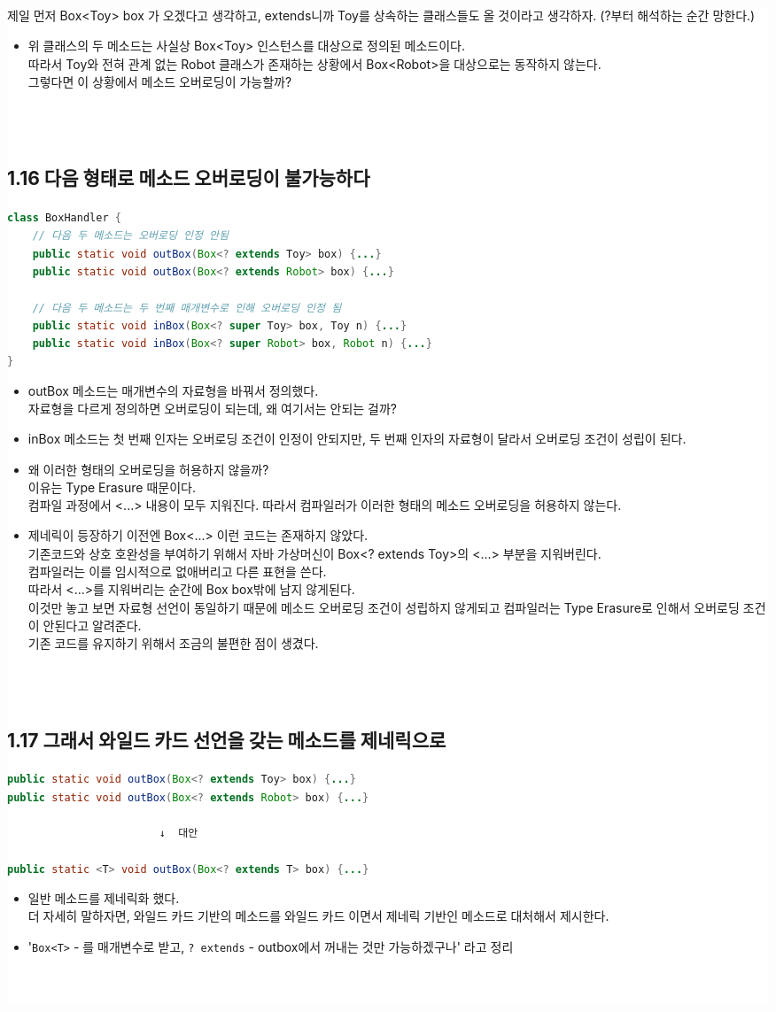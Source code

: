제일 먼저 Box\<Toy> box 가 오겠다고 생각하고, extends니까 Toy를 상속하는 클래스들도 올 것이라고 생각하자. (?부터 해석하는 순간 망한다.)


- 위 클래스의 두 메소드는 사실상 Box\<Toy> 인스턴스를 대상으로 정의된 메소드이다.  
따라서 Toy와 전혀 관계 없는 Robot 클래스가 존재하는 상황에서 Box\<Robot>을 대상으로는 동작하지 않는다.  
그렇다면 이 상황에서 메소드 오버로딩이 가능할까?
<br>
<br>

## 1.16 다음 형태로 메소드 오버로딩이 불가능하다
```java
class BoxHandler {
    // 다음 두 메소드는 오버로딩 인정 안됨
    public static void outBox(Box<? extends Toy> box) {...}
    public static void outBox(Box<? extends Robot> box) {...}

    // 다음 두 메소드는 두 번째 매개변수로 인해 오버로딩 인정 됨
    public static void inBox(Box<? super Toy> box, Toy n) {...}
    public static void inBox(Box<? super Robot> box, Robot n) {...}
}
```
- outBox 메소드는 매개변수의 자료형을 바꿔서 정의했다.  
자료형을 다르게 정의하면 오버로딩이 되는데, 왜 여기서는 안되는 걸까?    

- inBox 메소드는 첫 번째 인자는 오버로딩 조건이 인정이 안되지만, 두 번째 인자의 자료형이 달라서 오버로딩 조건이 성립이 된다.
  
- 왜 이러한 형태의 오버로딩을 허용하지 않을까?    
이유는 Type Erasure 때문이다.  
컴파일 과정에서 <...> 내용이 모두 지워진다. 따라서 컴파일러가 이러한 형태의 메소드 오버로딩을 허용하지 않는다.

- 제네릭이 등장하기 이전엔 Box<...> 이런 코드는 존재하지 않았다.  
기존코드와 상호 호완성을 부여하기 위해서 자바 가상머신이 Box\<? extends Toy>의 <...> 부분을 지워버린다.  
컴파일러는 이를 임시적으로 없애버리고 다른 표현을 쓴다.  
따라서 <...>를 지워버리는 순간에 Box box밖에 남지 않게된다.  
이것만 놓고 보면 자료형 선언이 동일하기 때문에 메소드 오버로딩 조건이 성립하지 않게되고 컴파일러는 Type Erasure로 인해서 오버로딩 조건이 안된다고 알려준다.  
기존 코드를 유지하기 위해서 조금의 불편한 점이 생겼다.  
<br>
<br>

## 1.17 그래서 와일드 카드 선언을 갖는 메소드를 제네릭으로
```java
public static void outBox(Box<? extends Toy> box) {...}
public static void outBox(Box<? extends Robot> box) {...}

                        ↓  대안

public static <T> void outBox(Box<? extends T> box) {...}
```
- 일반 메소드를 제네릭화 했다.  
더 자세히 말하자면, 와일드 카드 기반의 메소드를 와일드 카드 이면서 제네릭 기반인 메소드로 대처해서 제시한다.

- '`Box<T>` - 를 매개변수로 받고, `? extends` - outbox에서 꺼내는 것만 가능하겠구나' 라고 정리
<br>
<br>
